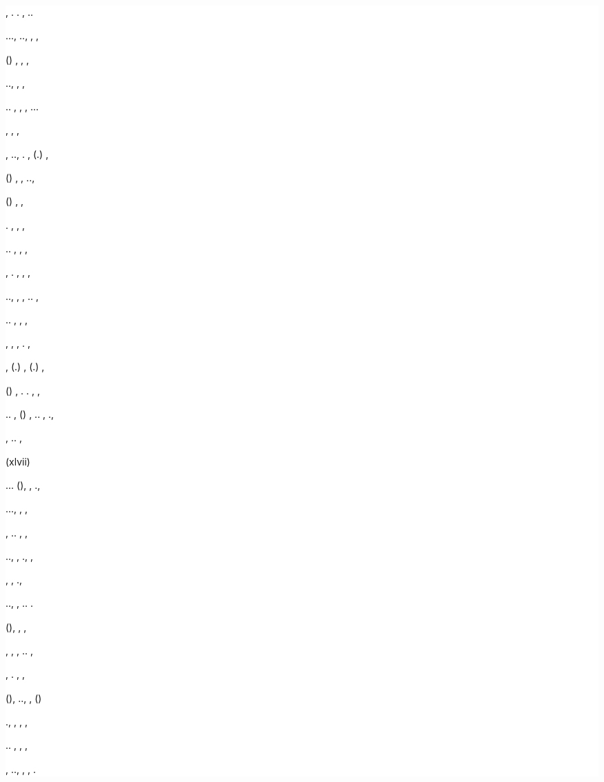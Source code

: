 , . . , ..

..., .., , ,

() , , ,

.., , ,

.. , , , ...

, , ,

, .., . , (.) ,

() , , ..,

() , ,

. , , ,

.. , , ,

, . , , ,

.., , , .. ,

.. , , ,

, , , . ,

, (.) , (.) ,

() , . . , ,

.. , () , .. , .,

, .. ,

(xlvii)

... (), , .,

..., , ,

, .. , ,

.., , ., ,

, , .,

.., , .. .

(), , ,

, , , .. ,

, . , ,

(), .., , ()

., , , ,

.. , , ,

, .., , , .
